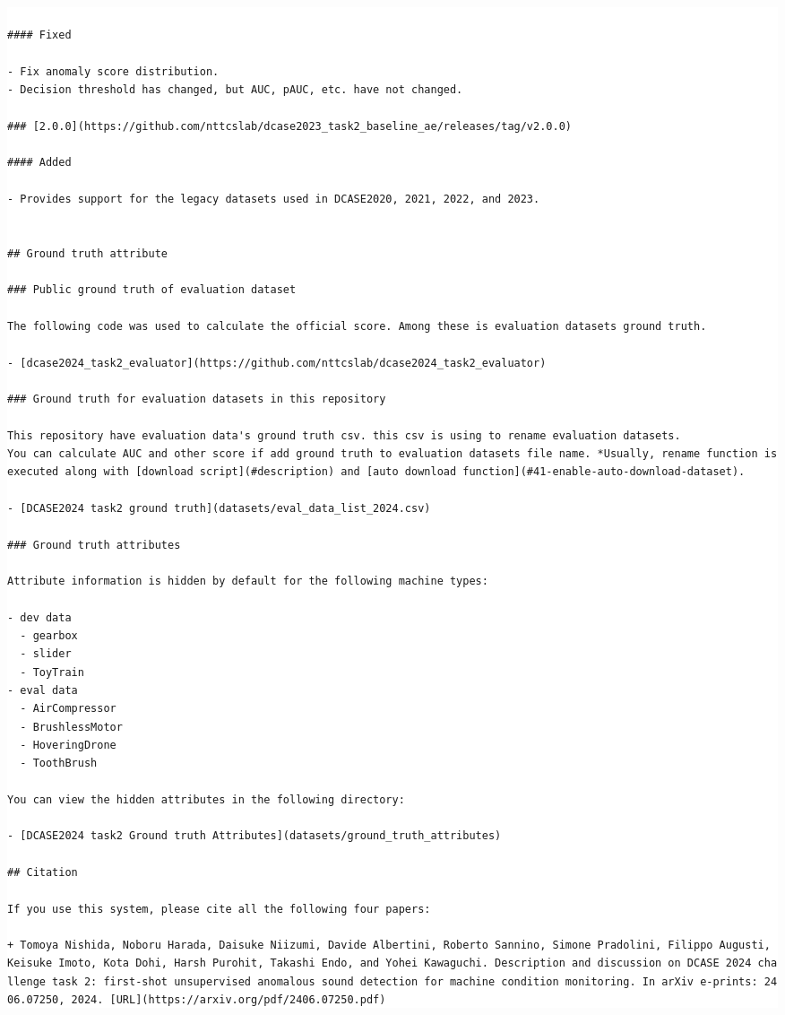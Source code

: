 ```

#### Fixed

- Fix anomaly score distribution.
- Decision threshold has changed, but AUC, pAUC, etc. have not changed.

### [2.0.0](https://github.com/nttcslab/dcase2023_task2_baseline_ae/releases/tag/v2.0.0)

#### Added

- Provides support for the legacy datasets used in DCASE2020, 2021, 2022, and 2023.


## Ground truth attribute

### Public ground truth of evaluation dataset

The following code was used to calculate the official score. Among these is evaluation datasets ground truth.

- [dcase2024_task2_evaluator](https://github.com/nttcslab/dcase2024_task2_evaluator)

### Ground truth for evaluation datasets in this repository

This repository have evaluation data's ground truth csv. this csv is using to rename evaluation datasets.
You can calculate AUC and other score if add ground truth to evaluation datasets file name. *Usually, rename function is executed along with [download script](#description) and [auto download function](#41-enable-auto-download-dataset).

- [DCASE2024 task2 ground truth](datasets/eval_data_list_2024.csv)

### Ground truth attributes

Attribute information is hidden by default for the following machine types:

- dev data
  - gearbox
  - slider
  - ToyTrain
- eval data
  - AirCompressor
  - BrushlessMotor
  - HoveringDrone
  - ToothBrush

You can view the hidden attributes in the following directory:

- [DCASE2024 task2 Ground truth Attributes](datasets/ground_truth_attributes)

## Citation

If you use this system, please cite all the following four papers:

+ Tomoya Nishida, Noboru Harada, Daisuke Niizumi, Davide Albertini, Roberto Sannino, Simone Pradolini, Filippo Augusti, Keisuke Imoto, Kota Dohi, Harsh Purohit, Takashi Endo, and Yohei Kawaguchi. Description and discussion on DCASE 2024 challenge task 2: first-shot unsupervised anomalous sound detection for machine condition monitoring. In arXiv e-prints: 2406.07250, 2024. [URL](https://arxiv.org/pdf/2406.07250.pdf)
```